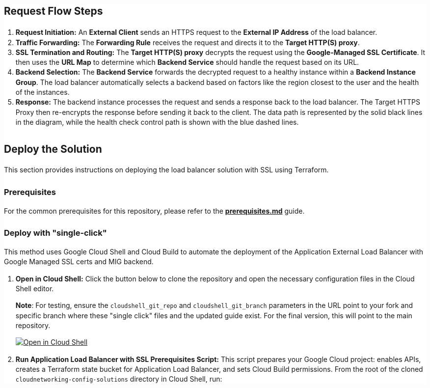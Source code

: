 ## Request Flow Steps

1.  **Request Initiation:** An **External Client** sends an HTTPS request to the **External IP Address** of the load balancer.
2.  **Traffic Forwarding:** The **Forwarding Rule** receives the request and directs it to the **Target HTTP(S) proxy**.
3.  **SSL Termination and Routing:** The **Target HTTP(S) proxy** decrypts the request using the **Google-Managed SSL Certificate**. It then uses the **URL Map** to determine which **Backend Service** should handle the request based on its URL.
4.  **Backend Selection:** The **Backend Service** forwards the decrypted request to a healthy instance within a **Backend Instance Group**. The load balancer automatically selects a backend based on factors like the region closest to the user and the health of the instances.
5.  **Response:** The backend instance processes the request and sends a response back to the load balancer. The Target HTTPS Proxy then re-encrypts the response before sending it back to the client. The data path is represented by the solid black lines in the diagram, while the health check control path is shown with the blue dashed lines.


## Deploy the Solution

This section provides instructions on deploying the load balancer solution with SSL using Terraform.

### **Prerequisites**

For the common prerequisites for this repository, please refer to the **[prerequisites.md](../prerequisites.md)** guide.

### Deploy with "single-click"

This method uses Google Cloud Shell and Cloud Build to automate the deployment of the Application External Load Balancer with Google Managed SSL certs and MIG backend.

1.  **Open in Cloud Shell:** Click the button below to clone the repository and open the necessary configuration files in the Cloud Shell editor.

    **Note**: For testing, ensure the `cloudshell_git_repo` and `cloudshell_git_branch` parameters in the URL point to your fork and specific branch where these "single click" files and the updated guide exist. For the final version, this will point to the main repository.

    <a href="https://ssh.cloud.google.com/cloudshell/editor?shellonly=true&cloudshell_git_repo=https://github.com/GoogleCloudPlatform/cloudnetworking-config-solutions.git&cloudshell_git_branch=main&cloudshell_workspace=.&cloudshell_open_in_editor=configuration/bootstrap.tfvars,configuration/organization.tfvars,configuration/networking.tfvars,configuration/security/Certificates/Compute-SSL-Certs/Google-Managed/google_managed_ssl.tfvars,configuration/security/mig.tfvars,configuration/consumer/MIG/config/instance.yaml.example,configuration/consumer-load-balancing/Application/External/config/instance1.yaml.example&cloudshell_tutorial=docs/SSLCertificates/google-managed-ssl-journey.md#deploy-with-single-click" target="_new">
    <img alt="Open in Cloud Shell" src="https://gstatic.com/cloudssh/images/open-btn.svg">
    </a>

2.  **Run Application Load Balancer with SSL Prerequisites Script:**
    This script prepares your Google Cloud project: enables APIs, creates a Terraform state bucket for Application Load Balancer, and sets Cloud Build permissions. From the root of the cloned `cloudnetworking-config-solutions` directory in Cloud Shell, run:
